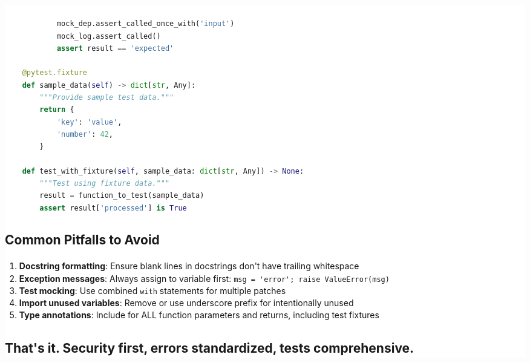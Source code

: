 ```python
            
            mock_dep.assert_called_once_with('input')
            mock_log.assert_called()
            assert result == 'expected'
            
    @pytest.fixture
    def sample_data(self) -> dict[str, Any]:
        """Provide sample test data."""
        return {
            'key': 'value',
            'number': 42,
        }
        
    def test_with_fixture(self, sample_data: dict[str, Any]) -> None:
        """Test using fixture data."""
        result = function_to_test(sample_data)
        assert result['processed'] is True
```

## Common Pitfalls to Avoid

1. **Docstring formatting**: Ensure blank lines in docstrings don't have trailing whitespace
2. **Exception messages**: Always assign to variable first: `msg = 'error'; raise ValueError(msg)`
3. **Test mocking**: Use combined `with` statements for multiple patches
4. **Import unused variables**: Remove or use underscore prefix for intentionally unused
5. **Type annotations**: Include for ALL function parameters and returns, including test fixtures

## That's it. Security first, errors standardized, tests comprehensive.